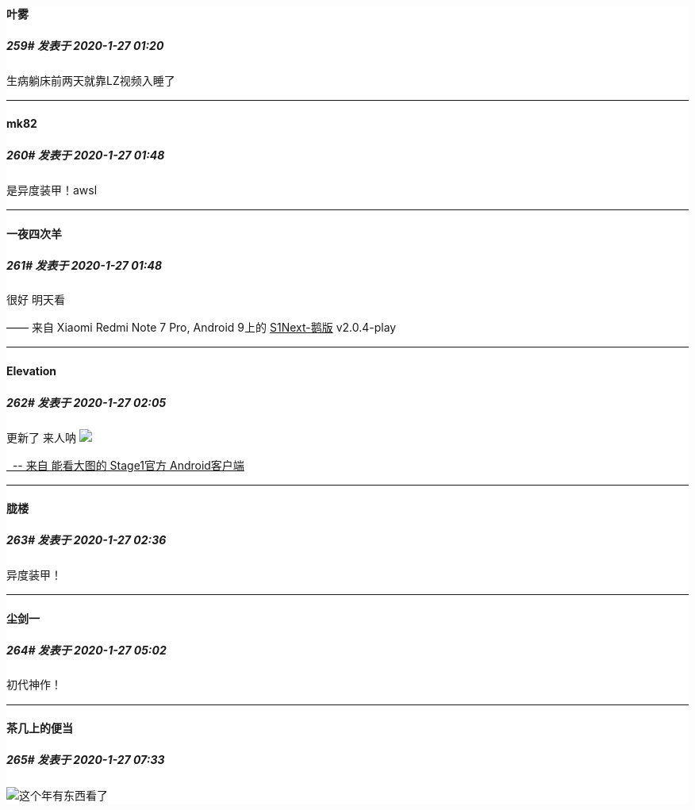 ####  叶雾  
##### 259#       发表于 2020-1-27 01:20

生病躺床前两天就靠LZ视频入睡了

*****

####  mk82  
##### 260#       发表于 2020-1-27 01:48

是异度装甲！awsl

*****

####  一夜四次羊  
##### 261#       发表于 2020-1-27 01:48

很好 明天看

—— 来自 Xiaomi Redmi Note 7 Pro, Android 9上的 [S1Next-鹅版](https://github.com/ykrank/S1-Next/releases) v2.0.4-play

*****

####  Elevation  
##### 262#       发表于 2020-1-27 02:05

更新了
来人呐
<img src="https://static.saraba1st.com/image/smiley/face2017/078.png" referrerpolicy="no-referrer">

[  -- 来自 能看大图的 Stage1官方 Android客户端](https://www.coolapk.com/apk/140634)

*****

####  胧楼  
##### 263#       发表于 2020-1-27 02:36

异度装甲！

*****

####  尘剑一  
##### 264#       发表于 2020-1-27 05:02

初代神作！

*****

####  茶几上的便当  
##### 265#       发表于 2020-1-27 07:33

<img src="https://static.saraba1st.com/image/smiley/face2017/066.png" referrerpolicy="no-referrer">这个年有东西看了
